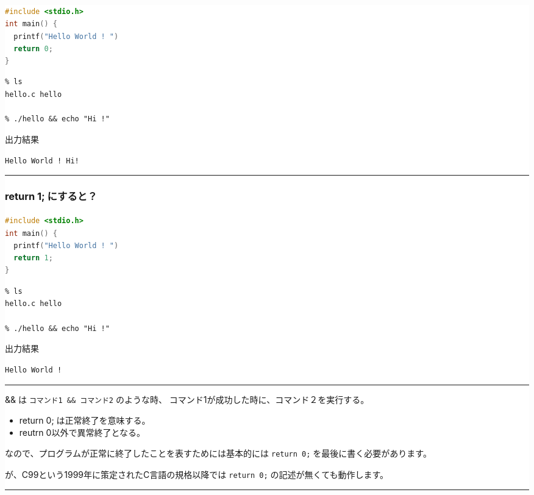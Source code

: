 ```c
#include <stdio.h>
int main() {
  printf("Hello World ! ")
  return 0;
}
```

```
% ls
hello.c hello

% ./hello && echo "Hi !"
```

出力結果
```
Hello World ! Hi!
```

---

### return 1; にすると？

```c
#include <stdio.h>
int main() {
  printf("Hello World ! ")
  return 1;
}
```

```
% ls
hello.c hello

% ./hello && echo "Hi !"
```

出力結果

```
Hello World !
```

---

&& は `コマンド1 && コマンド2` のような時、
コマンド1が成功した時に、コマンド２を実行する。

- return 0; は正常終了を意味する。
- reutrn 0以外で異常終了となる。

なので、プログラムが正常に終了したことを表すためには基本的には `return 0;` を最後に書く必要があります。

が、C99という1999年に策定されたC言語の規格以降では `return 0;` の記述が無くても動作します。

---
